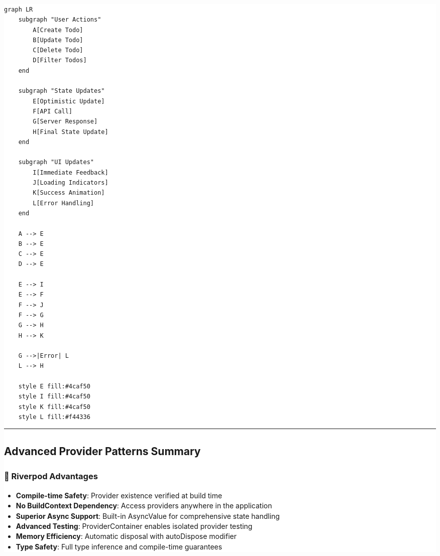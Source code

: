 ```mermaid
graph LR
    subgraph "User Actions"
        A[Create Todo]
        B[Update Todo]
        C[Delete Todo]
        D[Filter Todos]
    end
    
    subgraph "State Updates"
        E[Optimistic Update]
        F[API Call]
        G[Server Response]
        H[Final State Update]
    end
    
    subgraph "UI Updates"
        I[Immediate Feedback]
        J[Loading Indicators]
        K[Success Animation]
        L[Error Handling]
    end
    
    A --> E
    B --> E
    C --> E
    D --> E
    
    E --> I
    E --> F
    F --> J
    F --> G
    G --> H
    H --> K
    
    G -->|Error| L
    L --> H
    
    style E fill:#4caf50
    style I fill:#4caf50
    style K fill:#4caf50
    style L fill:#f44336
```

---

## **Advanced Provider Patterns Summary**

### **🚀 Riverpod Advantages**
- **Compile-time Safety**: Provider existence verified at build time
- **No BuildContext Dependency**: Access providers anywhere in the application
- **Superior Async Support**: Built-in AsyncValue for comprehensive state handling
- **Advanced Testing**: ProviderContainer enables isolated provider testing
- **Memory Efficiency**: Automatic disposal with autoDispose modifier
- **Type Safety**: Full type inference and compile-time guarantees
